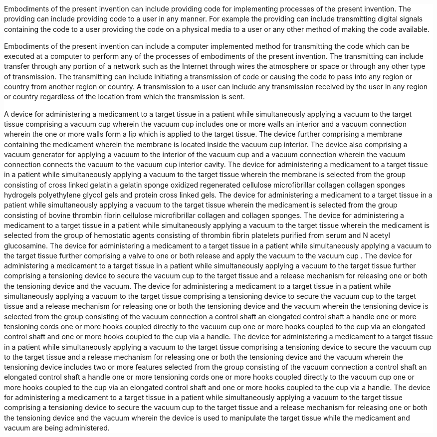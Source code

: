 Embodiments of the present invention can include providing code for implementing processes of the present invention. The providing can include providing code to a user in any manner. For example the providing can include transmitting digital signals containing the code to a user providing the code on a physical media to a user or any other method of making the code available.

Embodiments of the present invention can include a computer implemented method for transmitting the code which can be executed at a computer to perform any of the processes of embodiments of the present invention. The transmitting can include transfer through any portion of a network such as the Internet through wires the atmosphere or space or through any other type of transmission. The transmitting can include initiating a transmission of code or causing the code to pass into any region or country from another region or country. A transmission to a user can include any transmission received by the user in any region or country regardless of the location from which the transmission is sent.

A device for administering a medicament to a target tissue in a patient while simultaneously applying a vacuum to the target tissue comprising a vacuum cup wherein the vacuum cup includes one or more walls an interior and a vacuum connection wherein the one or more walls form a lip which is applied to the target tissue. The device further comprising a membrane containing the medicament wherein the membrane is located inside the vacuum cup interior. The device also comprising a vacuum generator for applying a vacuum to the interior of the vacuum cup and a vacuum connection wherein the vacuum connection connects the vacuum to the vacuum cup interior cavity. The device for administering a medicament to a target tissue in a patient while simultaneously applying a vacuum to the target tissue wherein the membrane is selected from the group consisting of cross linked gelatin a gelatin sponge oxidized regenerated cellulose microfibrillar collagen collagen sponges hydrogels polyethylene glycol gels and protein cross linked gels. The device for administering a medicament to a target tissue in a patient while simultaneously applying a vacuum to the target tissue wherein the medicament is selected from the group consisting of bovine thrombin fibrin cellulose microfibrillar collagen and collagen sponges. The device for administering a medicament to a target tissue in a patient while simultaneously applying a vacuum to the target tissue wherein the medicament is selected from the group of hemostatic agents consisting of thrombin fibrin platelets purified from serum and N acetyl glucosamine. The device for administering a medicament to a target tissue in a patient while simultaneously applying a vacuum to the target tissue further comprising a valve to one or both release and apply the vacuum to the vacuum cup . The device for administering a medicament to a target tissue in a patient while simultaneously applying a vacuum to the target tissue further comprising a tensioning device to secure the vacuum cup to the target tissue and a release mechanism for releasing one or both the tensioning device and the vacuum. The device for administering a medicament to a target tissue in a patient while simultaneously applying a vacuum to the target tissue comprising a tensioning device to secure the vacuum cup to the target tissue and a release mechanism for releasing one or both the tensioning device and the vacuum wherein the tensioning device is selected from the group consisting of the vacuum connection a control shaft an elongated control shaft a handle one or more tensioning cords one or more hooks coupled directly to the vacuum cup one or more hooks coupled to the cup via an elongated control shaft and one or more hooks coupled to the cup via a handle. The device for administering a medicament to a target tissue in a patient while simultaneously applying a vacuum to the target tissue comprising a tensioning device to secure the vacuum cup to the target tissue and a release mechanism for releasing one or both the tensioning device and the vacuum wherein the tensioning device includes two or more features selected from the group consisting of the vacuum connection a control shaft an elongated control shaft a handle one or more tensioning cords one or more hooks coupled directly to the vacuum cup one or more hooks coupled to the cup via an elongated control shaft and one or more hooks coupled to the cup via a handle. The device for administering a medicament to a target tissue in a patient while simultaneously applying a vacuum to the target tissue comprising a tensioning device to secure the vacuum cup to the target tissue and a release mechanism for releasing one or both the tensioning device and the vacuum wherein the device is used to manipulate the target tissue while the medicament and vacuum are being administered.
